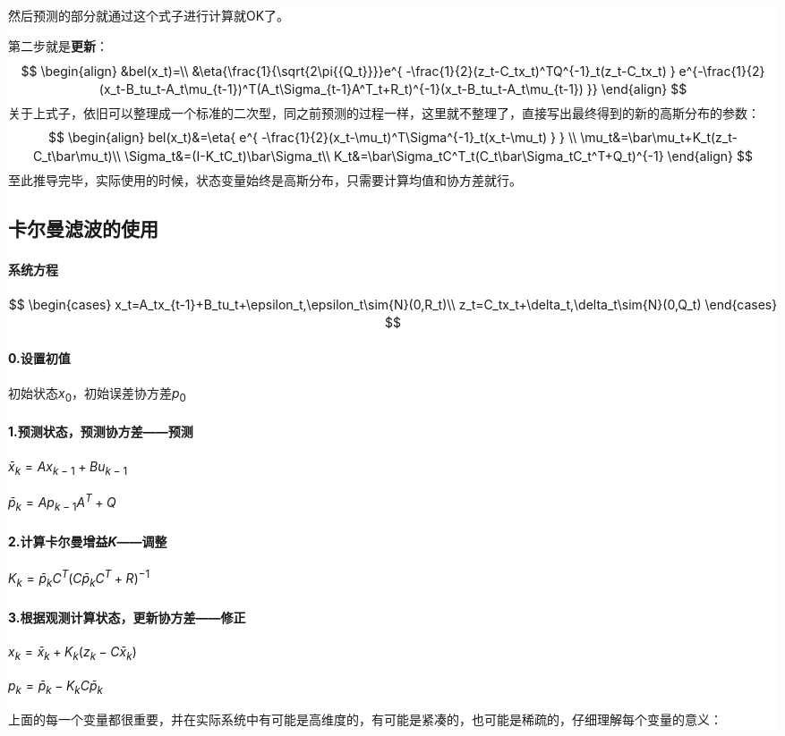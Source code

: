 然后预测的部分就通过这个式子进行计算就OK了。

第二步就是**更新**：
$$
\begin{align}
&bel(x_t)=\\
&\eta{\frac{1}{\sqrt{2\pi{{Q_t}}}}e^{ -\frac{1}{2}(z_t-C_tx_t)^TQ^{-1}_t(z_t-C_tx_t) } 
e^{-\frac{1}{2} (x_t-B_tu_t-A_t\mu_{t-1})^T(A_t\Sigma_{t-1}A^T_t+R_t)^{-1}(x_t-B_tu_t-A_t\mu_{t-1}) }}
\end{align}
$$
关于上式子，依旧可以整理成一个标准的二次型，同之前预测的过程一样，这里就不整理了，直接写出最终得到的新的高斯分布的参数：
$$
\begin{align}
bel(x_t)&=\eta{ e^{ -\frac{1}{2}(x_t-\mu_t)^T\Sigma^{-1}_t(x_t-\mu_t) } } \\ 
\mu_t&=\bar\mu_t+K_t(z_t-C_t\bar\mu_t)\\
\Sigma_t&=(I-K_tC_t)\bar\Sigma_t\\
K_t&=\bar\Sigma_tC^T_t(C_t\bar\Sigma_tC_t^T+Q_t)^{-1}
\end{align}
$$
至此推导完毕，实际使用的时候，状态变量始终是高斯分布，只需要计算均值和协方差就行。

## 卡尔曼滤波的使用

#### 系统方程

$$
\begin{cases}
x_t=A_tx_{t-1}+B_tu_t+\epsilon_t,\epsilon_t\sim{N}(0,R_t)\\
z_t=C_tx_t+\delta_t,\delta_t\sim{N}(0,Q_t)
\end{cases}
$$

#### 0.设置初值

初始状态$x_0$，初始误差协方差$p_0$

#### 1.预测状态，预测协方差——预测

$\bar{x}_k=Ax_{k-1}+Bu_{k-1}$

$\bar{p}_k=A p_{k-1}A^T+Q$

#### 2.计算卡尔曼增益$K$——调整

$K_k=\bar{p}_k C^T (C\bar{p}_k C^T+R)^{-1}$

#### 3.根据观测计算状态，更新协方差——修正

${x}_k=\bar{x}_k+K_k(z_k-C\bar{x}_k)$

$p_k=\bar{p}_k - K_k C \bar{p}_k$

上面的每一个变量都很重要，并在实际系统中有可能是高维度的，有可能是紧凑的，也可能是稀疏的，仔细理解每个变量的意义：
